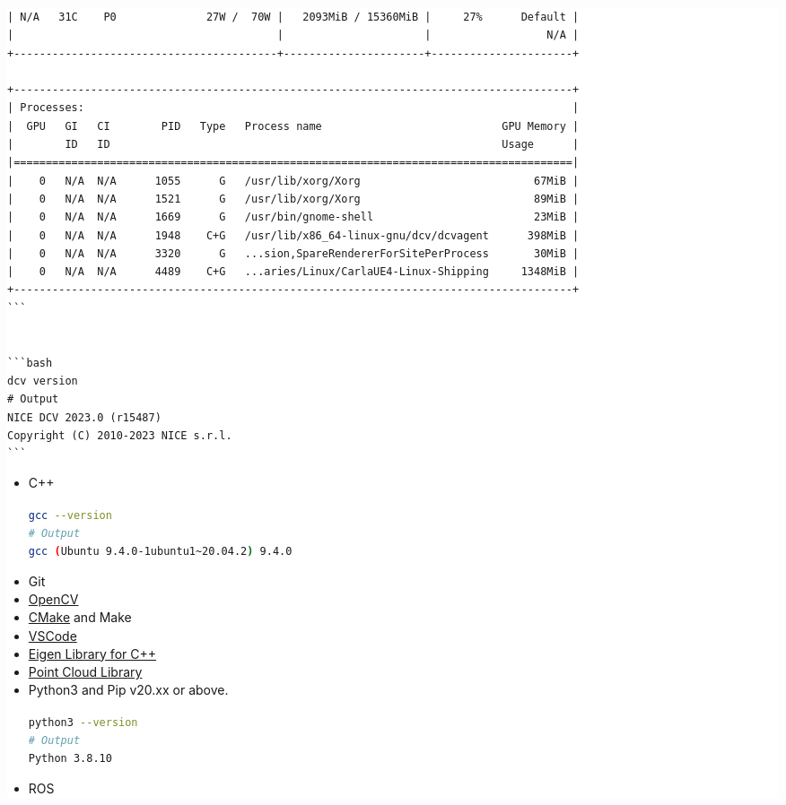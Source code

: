     | N/A   31C    P0              27W /  70W |   2093MiB / 15360MiB |     27%      Default |
    |                                         |                      |                  N/A |
    +-----------------------------------------+----------------------+----------------------+
                                                                                            
    +---------------------------------------------------------------------------------------+
    | Processes:                                                                            |
    |  GPU   GI   CI        PID   Type   Process name                            GPU Memory |
    |        ID   ID                                                             Usage      |
    |=======================================================================================|
    |    0   N/A  N/A      1055      G   /usr/lib/xorg/Xorg                           67MiB |
    |    0   N/A  N/A      1521      G   /usr/lib/xorg/Xorg                           89MiB |
    |    0   N/A  N/A      1669      G   /usr/bin/gnome-shell                         23MiB |
    |    0   N/A  N/A      1948    C+G   /usr/lib/x86_64-linux-gnu/dcv/dcvagent      398MiB |
    |    0   N/A  N/A      3320      G   ...sion,SpareRendererForSitePerProcess       30MiB |
    |    0   N/A  N/A      4489    C+G   ...aries/Linux/CarlaUE4-Linux-Shipping     1348MiB |
    +---------------------------------------------------------------------------------------+
    ```


    ```bash
    dcv version
    # Output
    NICE DCV 2023.0 (r15487)
    Copyright (C) 2010-2023 NICE s.r.l.
    ```

- C++ 
    ```bash
    gcc --version
    # Output
    gcc (Ubuntu 9.4.0-1ubuntu1~20.04.2) 9.4.0
    ```
- Git
- [OpenCV](https://docs.opencv.org/4.x/d7/d9f/tutorial_linux_install.html)
- [CMake](https://askubuntu.com/questions/161104/how-do-i-install-make) and Make
- [VSCode](https://code.visualstudio.com/download)
- [Eigen Library for C++](https://eigen.tuxfamily.org/index.php?title=Main_Page)
- [Point Cloud Library](https://pointclouds.org/downloads/)
- Python3 and Pip v20.xx or above. 
    ```bash
    python3 --version
    # Output
    Python 3.8.10
    ```
- ROS
